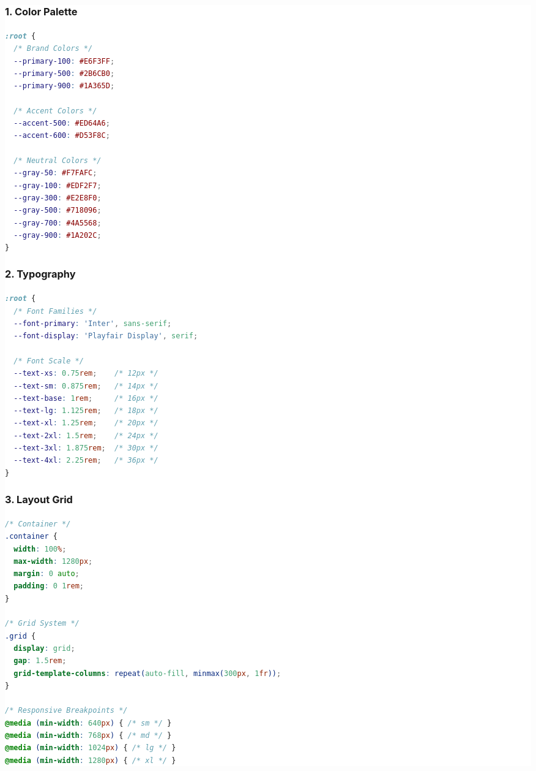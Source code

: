### 1. Color Palette
```css
:root {
  /* Brand Colors */
  --primary-100: #E6F3FF;
  --primary-500: #2B6CB0;
  --primary-900: #1A365D;
  
  /* Accent Colors */
  --accent-500: #ED64A6;
  --accent-600: #D53F8C;
  
  /* Neutral Colors */
  --gray-50: #F7FAFC;
  --gray-100: #EDF2F7;
  --gray-300: #E2E8F0;
  --gray-500: #718096;
  --gray-700: #4A5568;
  --gray-900: #1A202C;
}
```

### 2. Typography
```css
:root {
  /* Font Families */
  --font-primary: 'Inter', sans-serif;
  --font-display: 'Playfair Display', serif;

  /* Font Scale */
  --text-xs: 0.75rem;    /* 12px */
  --text-sm: 0.875rem;   /* 14px */
  --text-base: 1rem;     /* 16px */
  --text-lg: 1.125rem;   /* 18px */
  --text-xl: 1.25rem;    /* 20px */
  --text-2xl: 1.5rem;    /* 24px */
  --text-3xl: 1.875rem;  /* 30px */
  --text-4xl: 2.25rem;   /* 36px */
}
```

### 3. Layout Grid
```css
/* Container */
.container {
  width: 100%;
  max-width: 1280px;
  margin: 0 auto;
  padding: 0 1rem;
}

/* Grid System */
.grid {
  display: grid;
  gap: 1.5rem;
  grid-template-columns: repeat(auto-fill, minmax(300px, 1fr));
}

/* Responsive Breakpoints */
@media (min-width: 640px) { /* sm */ }
@media (min-width: 768px) { /* md */ }
@media (min-width: 1024px) { /* lg */ }
@media (min-width: 1280px) { /* xl */ }
```